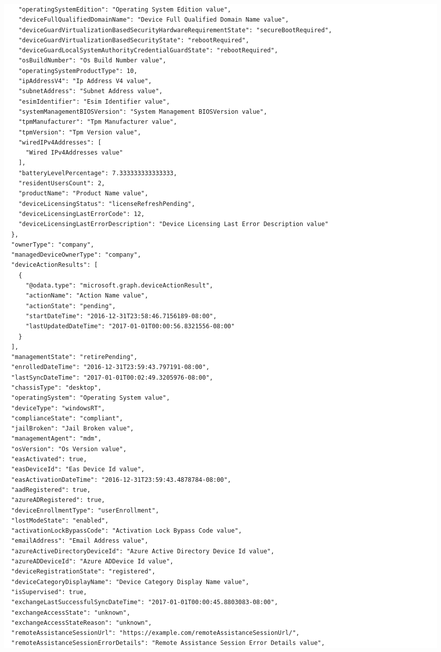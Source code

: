``` http
    "operatingSystemEdition": "Operating System Edition value",
    "deviceFullQualifiedDomainName": "Device Full Qualified Domain Name value",
    "deviceGuardVirtualizationBasedSecurityHardwareRequirementState": "secureBootRequired",
    "deviceGuardVirtualizationBasedSecurityState": "rebootRequired",
    "deviceGuardLocalSystemAuthorityCredentialGuardState": "rebootRequired",
    "osBuildNumber": "Os Build Number value",
    "operatingSystemProductType": 10,
    "ipAddressV4": "Ip Address V4 value",
    "subnetAddress": "Subnet Address value",
    "esimIdentifier": "Esim Identifier value",
    "systemManagementBIOSVersion": "System Management BIOSVersion value",
    "tpmManufacturer": "Tpm Manufacturer value",
    "tpmVersion": "Tpm Version value",
    "wiredIPv4Addresses": [
      "Wired IPv4Addresses value"
    ],
    "batteryLevelPercentage": 7.333333333333333,
    "residentUsersCount": 2,
    "productName": "Product Name value",
    "deviceLicensingStatus": "licenseRefreshPending",
    "deviceLicensingLastErrorCode": 12,
    "deviceLicensingLastErrorDescription": "Device Licensing Last Error Description value"
  },
  "ownerType": "company",
  "managedDeviceOwnerType": "company",
  "deviceActionResults": [
    {
      "@odata.type": "microsoft.graph.deviceActionResult",
      "actionName": "Action Name value",
      "actionState": "pending",
      "startDateTime": "2016-12-31T23:58:46.7156189-08:00",
      "lastUpdatedDateTime": "2017-01-01T00:00:56.8321556-08:00"
    }
  ],
  "managementState": "retirePending",
  "enrolledDateTime": "2016-12-31T23:59:43.797191-08:00",
  "lastSyncDateTime": "2017-01-01T00:02:49.3205976-08:00",
  "chassisType": "desktop",
  "operatingSystem": "Operating System value",
  "deviceType": "windowsRT",
  "complianceState": "compliant",
  "jailBroken": "Jail Broken value",
  "managementAgent": "mdm",
  "osVersion": "Os Version value",
  "easActivated": true,
  "easDeviceId": "Eas Device Id value",
  "easActivationDateTime": "2016-12-31T23:59:43.4878784-08:00",
  "aadRegistered": true,
  "azureADRegistered": true,
  "deviceEnrollmentType": "userEnrollment",
  "lostModeState": "enabled",
  "activationLockBypassCode": "Activation Lock Bypass Code value",
  "emailAddress": "Email Address value",
  "azureActiveDirectoryDeviceId": "Azure Active Directory Device Id value",
  "azureADDeviceId": "Azure ADDevice Id value",
  "deviceRegistrationState": "registered",
  "deviceCategoryDisplayName": "Device Category Display Name value",
  "isSupervised": true,
  "exchangeLastSuccessfulSyncDateTime": "2017-01-01T00:00:45.8803083-08:00",
  "exchangeAccessState": "unknown",
  "exchangeAccessStateReason": "unknown",
  "remoteAssistanceSessionUrl": "https://example.com/remoteAssistanceSessionUrl/",
  "remoteAssistanceSessionErrorDetails": "Remote Assistance Session Error Details value",
```
